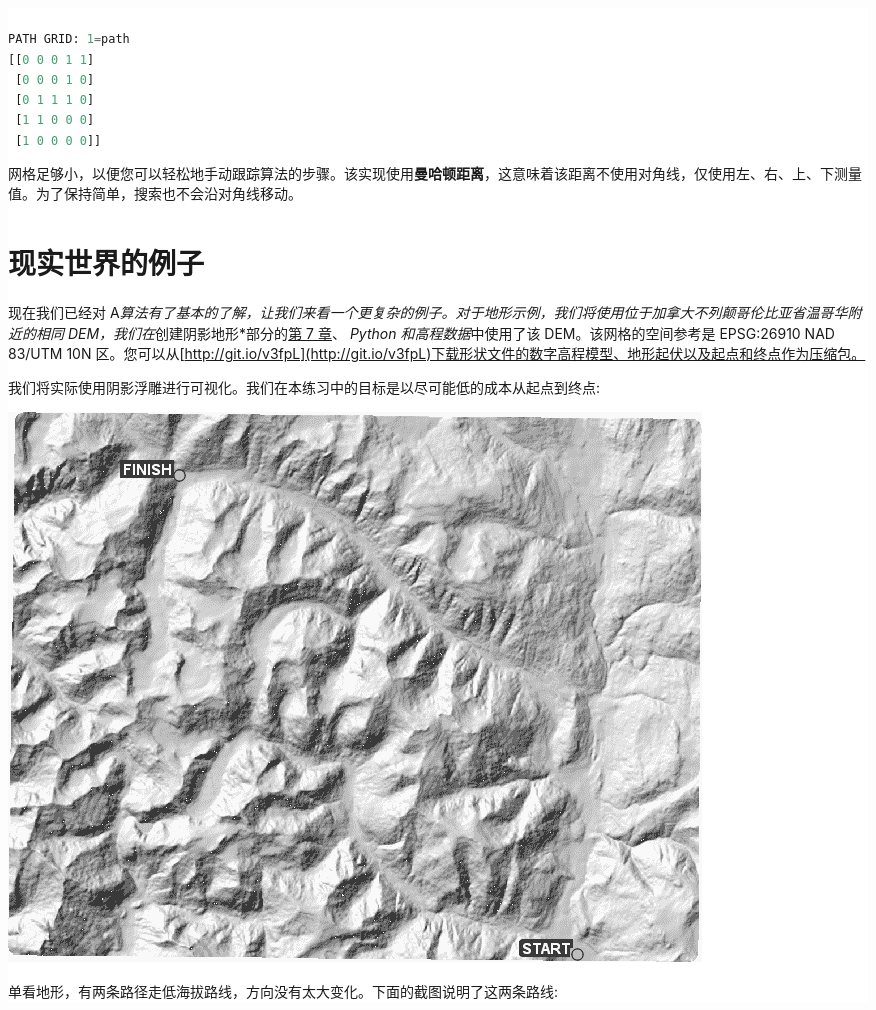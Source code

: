 ```py

PATH GRID: 1=path
[[0 0 0 1 1]
 [0 0 0 1 0]
 [0 1 1 1 0]
 [1 1 0 0 0]
 [1 0 0 0 0]]
```

网格足够小，以便您可以轻松地手动跟踪算法的步骤。该实现使用**曼哈顿距离**，这意味着该距离不使用对角线，仅使用左、右、上、下测量值。为了保持简单，搜索也不会沿对角线移动。

# 现实世界的例子

现在我们已经对 A*算法有了基本的了解，让我们来看一个更复杂的例子。对于地形示例，我们将使用位于加拿大不列颠哥伦比亚省温哥华附近的相同 DEM，我们在*创建阴影地形*部分的[第 7 章](07.html)、 *Python 和高程数据*中使用了该 DEM。该网格的空间参考是 EPSG:26910 NAD 83/UTM 10N 区。您可以从[http://git.io/v3fpL](http://git.io/v3fpL)下载形状文件的数字高程模型、地形起伏以及起点和终点作为压缩包。

我们将实际使用阴影浮雕进行可视化。我们在本练习中的目标是以尽可能低的成本从起点到终点:

![](img/100d0634-af6e-4cd1-b470-87d25217cda3.png)

单看地形，有两条路径走低海拔路线，方向没有太大变化。下面的截图说明了这两条路线:
